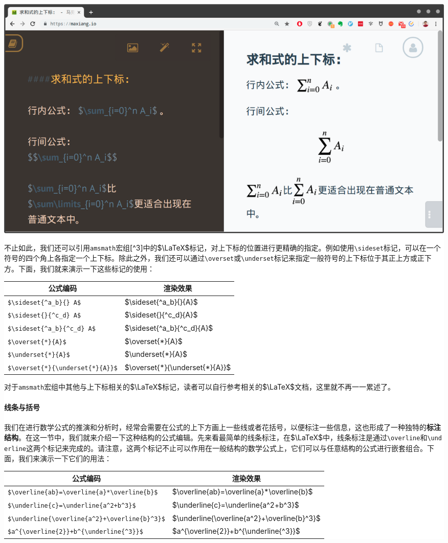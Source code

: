 ![求和式的上下标](img/sum.png)

不止如此，我们还可以引用`amsmath`宏组[^3]中的$\LaTeX$标记，对上下标的位置进行更精确的指定。例如使用`\sideset`标记，可以在一个符号的四个角上各指定一个上下标。除此之外，我们还可以通过`\overset`或`\underset`标记来指定一般符号的上下标位于其正上方或正下方。下面，我们就来演示一下这些标记的使用：

| 公式编码                            | 渲染效果                           |
|-------------------------------------|-----------------------------------|
| `$\sideset{^a_b}{} A$`              | $\sideset{^a_b}{}{A}$             |
| `$\sideset{}{^c_d} A$`              | $\sideset{}{^c_d}{A}$             |
| `$\sideset{^a_b}{^c_d} A$`          | $\sideset{^a_b}{^c_d}{A}$         |
| `$\overset{*}{A}$`                  | $\overset{*}{A}$                  |
| `$\underset{*}{A}$`                 | $\underset{*}{A}$                 |
| `$\overset{*}{\underset{*}{A}}$`    | $\overset{*}{\underset{*}{A}}$    |

对于`amsmath`宏组中其他与上下标相关的$\LaTeX$标记，读者可以自行参考相关的$\LaTeX$文档，这里就不再一一累述了。

#### 线条与括号

我们在进行数学公式的推演和分析时，经常会需要在公式的上下方画上一些线或者花括号，以便标注一些信息，这也形成了一种独特的**标注结构**。在这一节中，我们就来介绍一下这种结构的公式编辑。先来看最简单的线条标注，在$\LaTeX$中，线条标注是通过`\overline`和`\underline`这两个标记来完成的。请注意，这两个标记不止可以作用在一般结构的数学公式上，它们可以与任意结构的公式进行嵌套组合。下面，我们来演示一下它们的用法：

| 公式编码                            | 渲染效果                                    |
|------------------------------------|---------------------------------------------|
| `$\overline{ab}=\overline{a}*\overline{b}$` | $\overline{ab}=\overline{a}*\overline{b}$ |
| `$\underline{c}=\underline{a^2+b^3}$`       | $\underline{c}=\underline{a^2+b^3}$      |
| `$\underline{\overline{a^2}+\overline{b}^3}$` | $\underline{\overline{a^2}+\overline{b}^3}$ |
| `$a^{\overline{2}}+b^{\underline{^3}}$`  | $a^{\overline{2}}+b^{\underline{^3}}$      |
